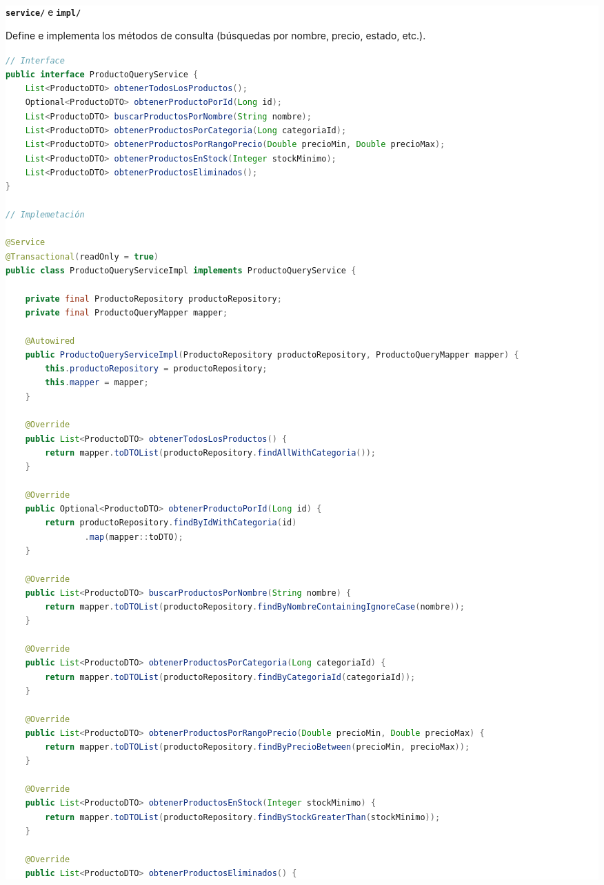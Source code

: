 **`service/`** e **`impl/`**

Define e implementa los métodos de consulta (búsquedas por nombre, precio, estado, etc.).

``` java
// Interface
public interface ProductoQueryService {
    List<ProductoDTO> obtenerTodosLosProductos();
    Optional<ProductoDTO> obtenerProductoPorId(Long id);
    List<ProductoDTO> buscarProductosPorNombre(String nombre);
    List<ProductoDTO> obtenerProductosPorCategoria(Long categoriaId);
    List<ProductoDTO> obtenerProductosPorRangoPrecio(Double precioMin, Double precioMax);
    List<ProductoDTO> obtenerProductosEnStock(Integer stockMinimo);
    List<ProductoDTO> obtenerProductosEliminados();
}

// Implemetación

@Service
@Transactional(readOnly = true)
public class ProductoQueryServiceImpl implements ProductoQueryService {

    private final ProductoRepository productoRepository;
    private final ProductoQueryMapper mapper;

    @Autowired
    public ProductoQueryServiceImpl(ProductoRepository productoRepository, ProductoQueryMapper mapper) {
        this.productoRepository = productoRepository;
        this.mapper = mapper;
    }

    @Override
    public List<ProductoDTO> obtenerTodosLosProductos() {
        return mapper.toDTOList(productoRepository.findAllWithCategoria());
    }

    @Override
    public Optional<ProductoDTO> obtenerProductoPorId(Long id) {
        return productoRepository.findByIdWithCategoria(id)
                .map(mapper::toDTO);
    }

    @Override
    public List<ProductoDTO> buscarProductosPorNombre(String nombre) {
        return mapper.toDTOList(productoRepository.findByNombreContainingIgnoreCase(nombre));
    }

    @Override
    public List<ProductoDTO> obtenerProductosPorCategoria(Long categoriaId) {
        return mapper.toDTOList(productoRepository.findByCategoriaId(categoriaId));
    }

    @Override
    public List<ProductoDTO> obtenerProductosPorRangoPrecio(Double precioMin, Double precioMax) {
        return mapper.toDTOList(productoRepository.findByPrecioBetween(precioMin, precioMax));
    }

    @Override
    public List<ProductoDTO> obtenerProductosEnStock(Integer stockMinimo) {
        return mapper.toDTOList(productoRepository.findByStockGreaterThan(stockMinimo));
    }

    @Override
    public List<ProductoDTO> obtenerProductosEliminados() {
```